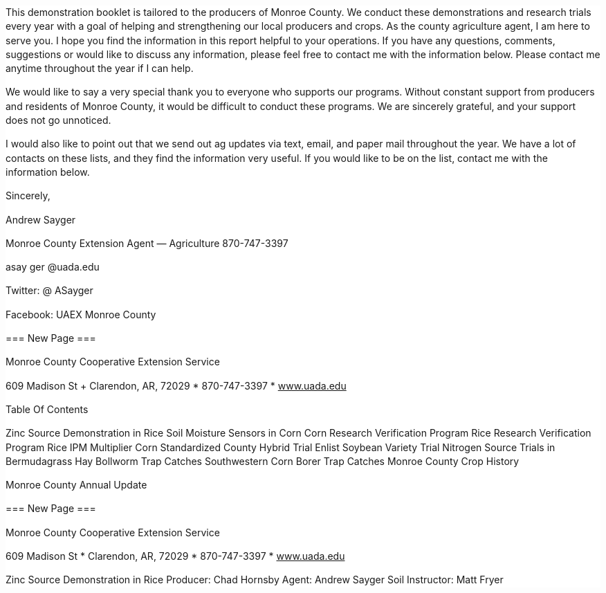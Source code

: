 This demonstration booklet is tailored to the producers of Monroe County. We conduct
these demonstrations and research trials every year with a goal of helping and strengthening our
local producers and crops. As the county agriculture agent, I am here to serve you. I hope you
find the information in this report helpful to your operations. If you have any questions,
comments, suggestions or would like to discuss any information, please feel free to contact me
with the information below. Please contact me anytime throughout the year if I can help.

We would like to say a very special thank you to everyone who supports our programs.
Without constant support from producers and residents of Monroe County, it would be difficult
to conduct these programs. We are sincerely grateful, and your support does not go unnoticed.

I would also like to point out that we send out ag updates via text, email, and paper mail
throughout the year. We have a lot of contacts on these lists, and they find the information very
useful. If you would like to be on the list, contact me with the information below.

Sincerely,

Andrew Sayger

Monroe County Extension Agent — Agriculture
870-747-3397

asay ger @uada.edu

Twitter: @ ASayger

Facebook: UAEX Monroe County

=== New Page ===

Monroe County
Cooperative Extension Service

609 Madison St + Clarendon, AR, 72029 * 870-747-3397 * www.uada.edu

Table Of Contents

Zinc Source Demonstration in Rice
Soil Moisture Sensors in Corn
Corn Research Verification Program
Rice Research Verification Program
Rice IPM Multiplier
Corn Standardized County Hybrid Trial
Enlist Soybean Variety Trial
Nitrogen Source Trials in Bermudagrass Hay
Bollworm Trap Catches
Southwestern Corn Borer Trap Catches
Monroe County Crop History

Monroe County Annual Update

=== New Page ===

Monroe County
Cooperative Extension Service

609 Madison St * Clarendon, AR, 72029 * 870-747-3397 * www.uada.edu

Zinc Source Demonstration in Rice
Producer: Chad Hornsby
Agent: Andrew Sayger
Soil Instructor: Matt Fryer
